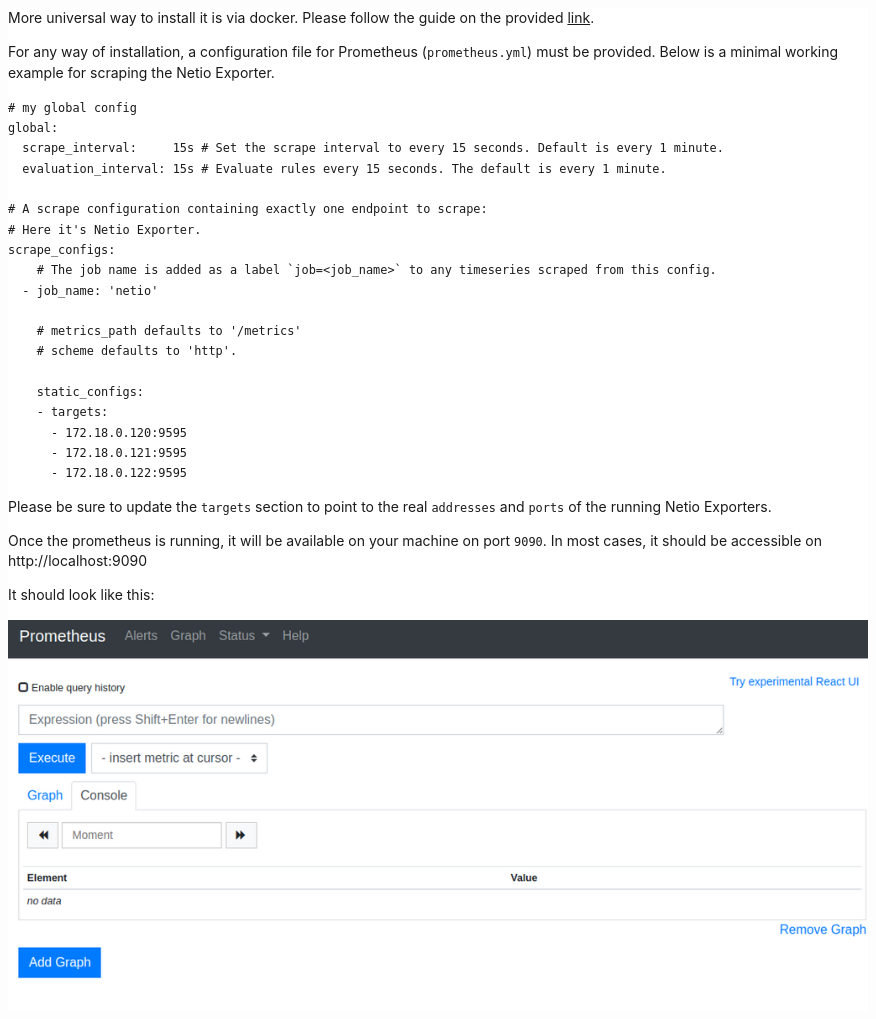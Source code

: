 More universal way to install it is via docker. Please follow the guide on the provided [link](https://prometheus.io/docs/prometheus/latest/installation/#using-docker).

For any way of installation, a configuration file for Prometheus (`prometheus.yml`) must be provided.
Below is a minimal working example for scraping the Netio Exporter.
```
# my global config
global:
  scrape_interval:     15s # Set the scrape interval to every 15 seconds. Default is every 1 minute.
  evaluation_interval: 15s # Evaluate rules every 15 seconds. The default is every 1 minute.

# A scrape configuration containing exactly one endpoint to scrape:
# Here it's Netio Exporter.
scrape_configs:
    # The job name is added as a label `job=<job_name>` to any timeseries scraped from this config.
  - job_name: 'netio'

    # metrics_path defaults to '/metrics'
    # scheme defaults to 'http'.

    static_configs:
    - targets:
      - 172.18.0.120:9595
      - 172.18.0.121:9595
      - 172.18.0.122:9595
```
Please be sure to update the `targets` section to point to the real `addresses` and `ports` of the running Netio Exporters.

Once the prometheus is running, it will be available on your machine on port `9090`. In most cases, it should be accessible on http://localhost:9090

It should look like this:

![Prometheus UI](prometheus_ui.png)
